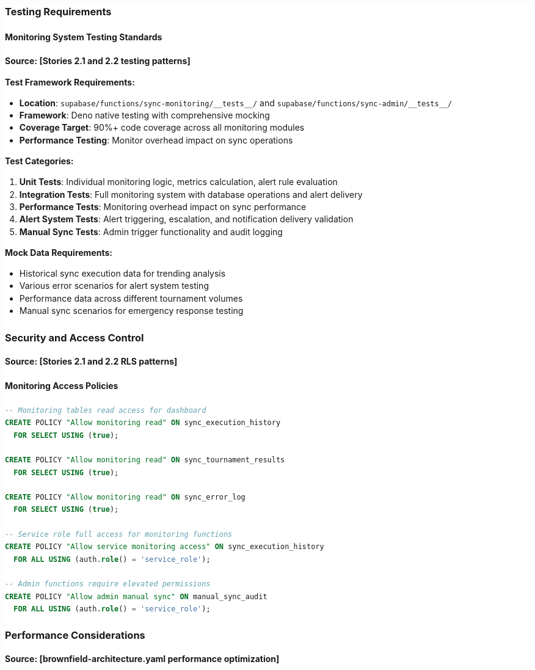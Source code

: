 
### Testing Requirements

#### Monitoring System Testing Standards
**Source: [Stories 2.1 and 2.2 testing patterns]**

**Test Framework Requirements:**
- **Location**: `supabase/functions/sync-monitoring/__tests__/` and `supabase/functions/sync-admin/__tests__/`
- **Framework**: Deno native testing with comprehensive mocking
- **Coverage Target**: 90%+ code coverage across all monitoring modules
- **Performance Testing**: Monitor overhead impact on sync operations

**Test Categories:**
1. **Unit Tests**: Individual monitoring logic, metrics calculation, alert rule evaluation
2. **Integration Tests**: Full monitoring system with database operations and alert delivery
3. **Performance Tests**: Monitoring overhead impact on sync performance
4. **Alert System Tests**: Alert triggering, escalation, and notification delivery validation
5. **Manual Sync Tests**: Admin trigger functionality and audit logging

**Mock Data Requirements:**
- Historical sync execution data for trending analysis
- Various error scenarios for alert system testing
- Performance data across different tournament volumes
- Manual sync scenarios for emergency response testing

### Security and Access Control
**Source: [Stories 2.1 and 2.2 RLS patterns]**

#### Monitoring Access Policies
```sql
-- Monitoring tables read access for dashboard
CREATE POLICY "Allow monitoring read" ON sync_execution_history
  FOR SELECT USING (true);

CREATE POLICY "Allow monitoring read" ON sync_tournament_results  
  FOR SELECT USING (true);

CREATE POLICY "Allow monitoring read" ON sync_error_log
  FOR SELECT USING (true);

-- Service role full access for monitoring functions
CREATE POLICY "Allow service monitoring access" ON sync_execution_history
  FOR ALL USING (auth.role() = 'service_role');

-- Admin functions require elevated permissions
CREATE POLICY "Allow admin manual sync" ON manual_sync_audit
  FOR ALL USING (auth.role() = 'service_role');
```

### Performance Considerations
**Source: [brownfield-architecture.yaml performance optimization]**
